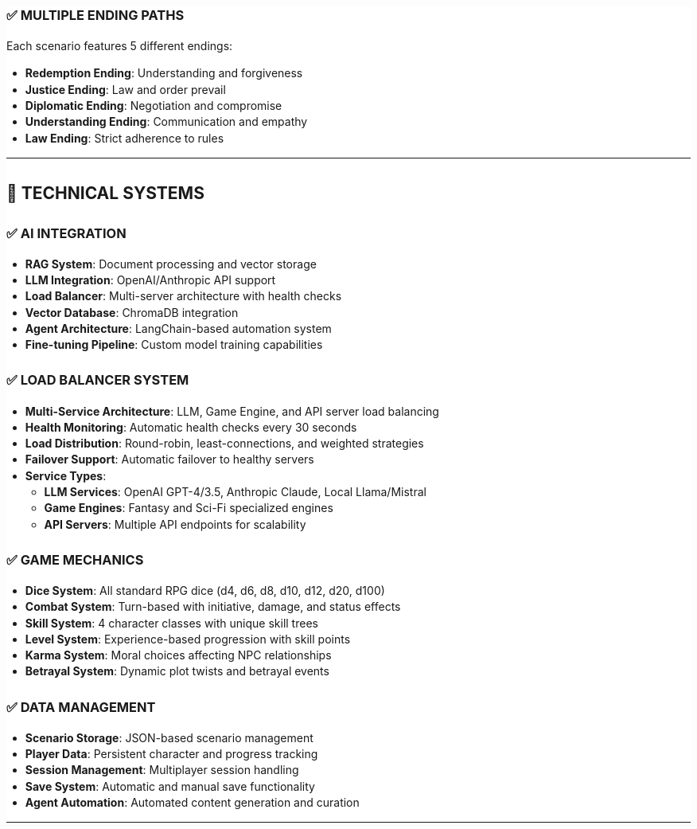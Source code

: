 ### ✅ **MULTIPLE ENDING PATHS**

Each scenario features 5 different endings:

- **Redemption Ending**: Understanding and forgiveness
- **Justice Ending**: Law and order prevail
- **Diplomatic Ending**: Negotiation and compromise
- **Understanding Ending**: Communication and empathy
- **Law Ending**: Strict adherence to rules

---

## 🔧 **TECHNICAL SYSTEMS**

### ✅ **AI INTEGRATION**

- **RAG System**: Document processing and vector storage
- **LLM Integration**: OpenAI/Anthropic API support
- **Load Balancer**: Multi-server architecture with health checks
- **Vector Database**: ChromaDB integration
- **Agent Architecture**: LangChain-based automation system
- **Fine-tuning Pipeline**: Custom model training capabilities

### ✅ **LOAD BALANCER SYSTEM**

- **Multi-Service Architecture**: LLM, Game Engine, and API server load balancing
- **Health Monitoring**: Automatic health checks every 30 seconds
- **Load Distribution**: Round-robin, least-connections, and weighted strategies
- **Failover Support**: Automatic failover to healthy servers
- **Service Types**:
  - **LLM Services**: OpenAI GPT-4/3.5, Anthropic Claude, Local Llama/Mistral
  - **Game Engines**: Fantasy and Sci-Fi specialized engines
  - **API Servers**: Multiple API endpoints for scalability

### ✅ **GAME MECHANICS**

- **Dice System**: All standard RPG dice (d4, d6, d8, d10, d12, d20, d100)
- **Combat System**: Turn-based with initiative, damage, and status effects
- **Skill System**: 4 character classes with unique skill trees
- **Level System**: Experience-based progression with skill points
- **Karma System**: Moral choices affecting NPC relationships
- **Betrayal System**: Dynamic plot twists and betrayal events

### ✅ **DATA MANAGEMENT**

- **Scenario Storage**: JSON-based scenario management
- **Player Data**: Persistent character and progress tracking
- **Session Management**: Multiplayer session handling
- **Save System**: Automatic and manual save functionality
- **Agent Automation**: Automated content generation and curation

---
